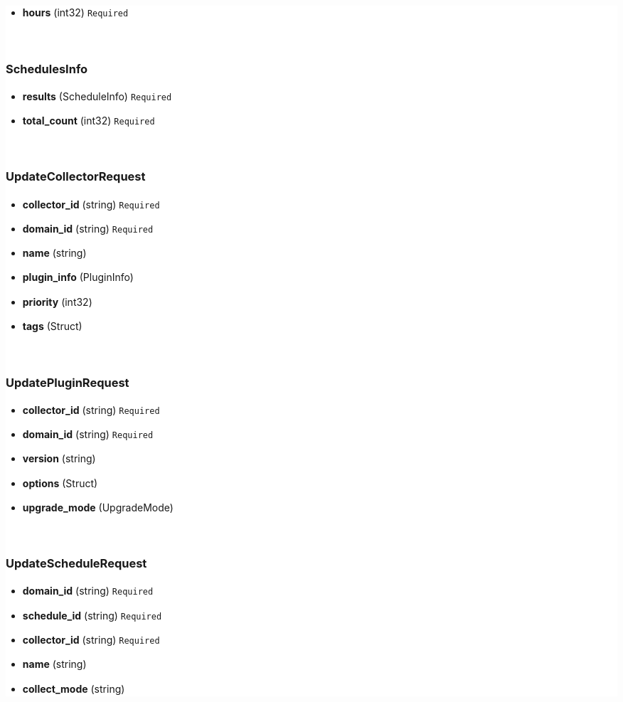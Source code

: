     
* **hours** (int32)  `Required` 

    <br>

### SchedulesInfo
* **results** (ScheduleInfo)  `Required` 

    
* **total_count** (int32)  `Required` 

    <br>

### UpdateCollectorRequest
* **collector_id** (string)  `Required` 

    
* **domain_id** (string)  `Required` 

    
* **name** (string) 

    
* **plugin_info** (PluginInfo) 

    
* **priority** (int32) 

    
* **tags** (Struct) 

    <br>

### UpdatePluginRequest
* **collector_id** (string)  `Required` 

    
* **domain_id** (string)  `Required` 

    
* **version** (string) 

    
* **options** (Struct) 

    
* **upgrade_mode** (UpgradeMode) 

    <br>

### UpdateScheduleRequest
* **domain_id** (string)  `Required` 

    
* **schedule_id** (string)  `Required` 

    
* **collector_id** (string)  `Required` 

    
* **name** (string) 

    
* **collect_mode** (string) 

